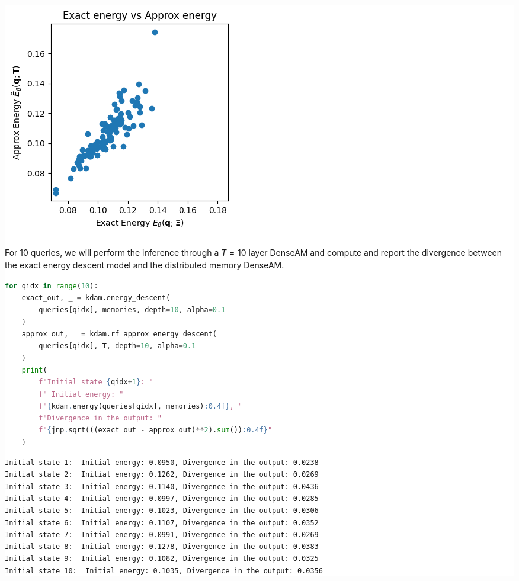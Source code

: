 ![](03_distributed_memory_files/figure-commonmark/cell-21-output-1.png)

For 10 queries, we will perform the inference through a *T* = 10 layer
DenseAM and compute and report the divergence between the exact energy
descent model and the distributed memory DenseAM.

``` python
for qidx in range(10):
    exact_out, _ = kdam.energy_descent(
        queries[qidx], memories, depth=10, alpha=0.1
    )
    approx_out, _ = kdam.rf_approx_energy_descent(
        queries[qidx], T, depth=10, alpha=0.1
    )
    print(
        f"Initial state {qidx+1}: "
        f" Initial energy: "
        f"{kdam.energy(queries[qidx], memories):0.4f}, "
        f"Divergence in the output: "
        f"{jnp.sqrt(((exact_out - approx_out)**2).sum()):0.4f}"
    )
```

    Initial state 1:  Initial energy: 0.0950, Divergence in the output: 0.0238
    Initial state 2:  Initial energy: 0.1262, Divergence in the output: 0.0269
    Initial state 3:  Initial energy: 0.1140, Divergence in the output: 0.0436
    Initial state 4:  Initial energy: 0.0997, Divergence in the output: 0.0285
    Initial state 5:  Initial energy: 0.1023, Divergence in the output: 0.0306
    Initial state 6:  Initial energy: 0.1107, Divergence in the output: 0.0352
    Initial state 7:  Initial energy: 0.0991, Divergence in the output: 0.0269
    Initial state 8:  Initial energy: 0.1278, Divergence in the output: 0.0383
    Initial state 9:  Initial energy: 0.1082, Divergence in the output: 0.0325
    Initial state 10:  Initial energy: 0.1035, Divergence in the output: 0.0356
